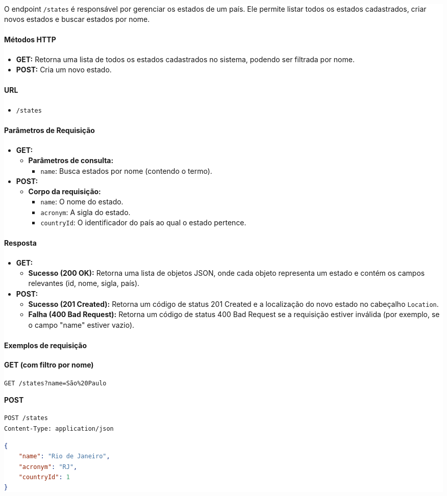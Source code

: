 O endpoint `/states` é responsável por gerenciar os estados de um país. Ele permite listar todos os estados cadastrados, criar novos estados e buscar estados por nome. 

#### Métodos HTTP

* **GET:** Retorna uma lista de todos os estados cadastrados no sistema, podendo ser filtrada por nome.
* **POST:** Cria um novo estado.

#### URL

* `/states`

#### Parâmetros de Requisição

* **GET:**
    * **Parâmetros de consulta:**
        * `name`: Busca estados por nome (contendo o termo).
* **POST:**
    * **Corpo da requisição:**
        * `name`: O nome do estado.
        * `acronym`: A sigla do estado.
        * `countryId`: O identificador do país ao qual o estado pertence.

#### Resposta

* **GET:**
    * **Sucesso (200 OK):** Retorna uma lista de objetos JSON, onde cada objeto representa um estado e contém os campos relevantes (id, nome, sigla, país).
* **POST:**
    * **Sucesso (201 Created):** Retorna um código de status 201 Created e a localização do novo estado no cabeçalho `Location`.
    * **Falha (400 Bad Request):** Retorna um código de status 400 Bad Request se a requisição estiver inválida (por exemplo, se o campo "name" estiver vazio).

#### Exemplos de requisição

**GET (com filtro por nome)**
```
GET /states?name=São%20Paulo
```

**POST**
```
POST /states
Content-Type: application/json
```

```json
{
    "name": "Rio de Janeiro",
    "acronym": "RJ",
    "countryId": 1
}
```
